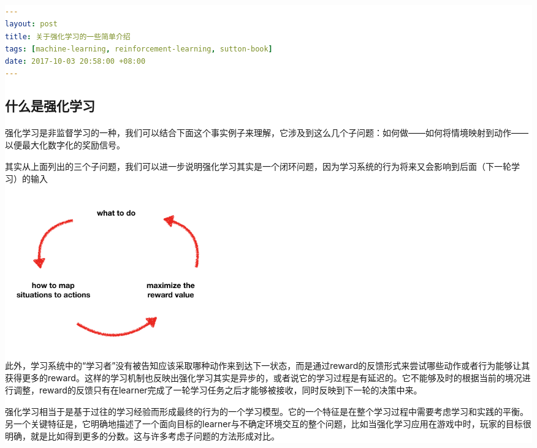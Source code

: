 ```yaml
---
layout: post
title: 关于强化学习的一些简单介绍
tags: [machine-learning, reinforcement-learning, sutton-book]
date: 2017-10-03 20:58:00 +08:00
---
```


## 什么是强化学习

强化学习是非监督学习的一种，我们可以结合下面这个事实例子来理解，它涉及到这么几个子问题：如何做——如何将情境映射到动作——以便最大化数字化的奖励信号。

其实从上面列出的三个子问题，我们可以进一步说明强化学习其实是一个闭环问题，因为学习系统的行为将来又会影响到后面（下一轮学习）的输入

<img src="/assets/images/sub_prob.png" width="40%"/>

此外，学习系统中的“学习者”没有被告知应该采取哪种动作来到达下一状态，而是通过reward的反馈形式来尝试哪些动作或者行为能够让其获得更多的reward。这样的学习机制也反映出强化学习其实是异步的，或者说它的学习过程是有延迟的。它不能够及时的根据当前的境况进行调整，reward的反馈只有在learner完成了一轮学习任务之后才能够被接收，同时反映到下一轮的决策中来。

强化学习相当于是基于过往的学习经验而形成最终的行为的一个学习模型。它的一个特征是在整个学习过程中需要考虑学习和实践的平衡。另一个关键特征是，它明确地描述了一个面向目标的learner与不确定环境交互的整个问题，比如当强化学习应用在游戏中时，玩家的目标很明确，就是比如得到更多的分数。这与许多考虑子问题的方法形成对比。
